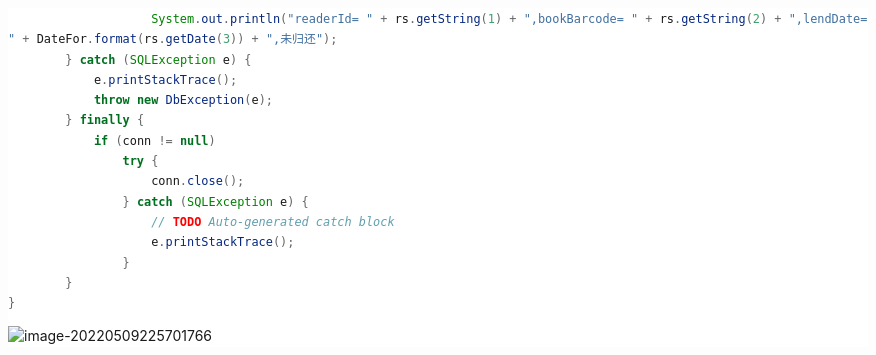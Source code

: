 ```java
            		System.out.println("readerId= " + rs.getString(1) + ",bookBarcode= " + rs.getString(2) + ",lendDate= " + DateFor.format(rs.getDate(3)) + ",未归还");
        } catch (SQLException e) {
            e.printStackTrace();
            throw new DbException(e);
        } finally {
            if (conn != null)
                try {
                    conn.close();
                } catch (SQLException e) {
                    // TODO Auto-generated catch block
                    e.printStackTrace();
                }
        }
}
```

 ![image-20220509225701766](https://gitee.com/bexh0lder/image-host/raw/master/img/image-20220509225701766.png)

 

 